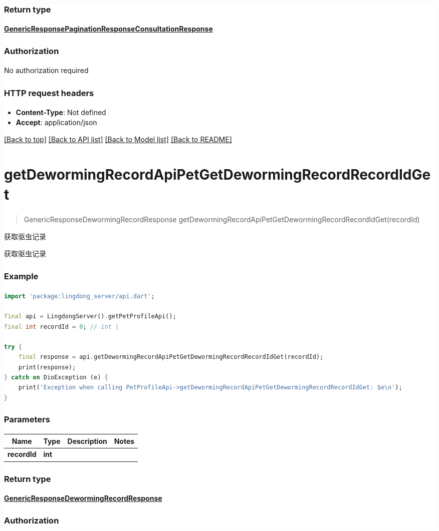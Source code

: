 ### Return type

[**GenericResponsePaginationResponseConsultationResponse**](GenericResponsePaginationResponseConsultationResponse.md)

### Authorization

No authorization required

### HTTP request headers

 - **Content-Type**: Not defined
 - **Accept**: application/json

[[Back to top]](#) [[Back to API list]](../README.md#documentation-for-api-endpoints) [[Back to Model list]](../README.md#documentation-for-models) [[Back to README]](../README.md)

# **getDewormingRecordApiPetGetDewormingRecordRecordIdGet**
> GenericResponseDewormingRecordResponse getDewormingRecordApiPetGetDewormingRecordRecordIdGet(recordId)

获取驱虫记录

获取驱虫记录

### Example
```dart
import 'package:lingdong_server/api.dart';

final api = LingdongServer().getPetProfileApi();
final int recordId = 0; // int | 

try {
    final response = api.getDewormingRecordApiPetGetDewormingRecordRecordIdGet(recordId);
    print(response);
} catch on DioException (e) {
    print('Exception when calling PetProfileApi->getDewormingRecordApiPetGetDewormingRecordRecordIdGet: $e\n');
}
```

### Parameters

Name | Type | Description  | Notes
------------- | ------------- | ------------- | -------------
 **recordId** | **int**|  | 

### Return type

[**GenericResponseDewormingRecordResponse**](GenericResponseDewormingRecordResponse.md)

### Authorization
